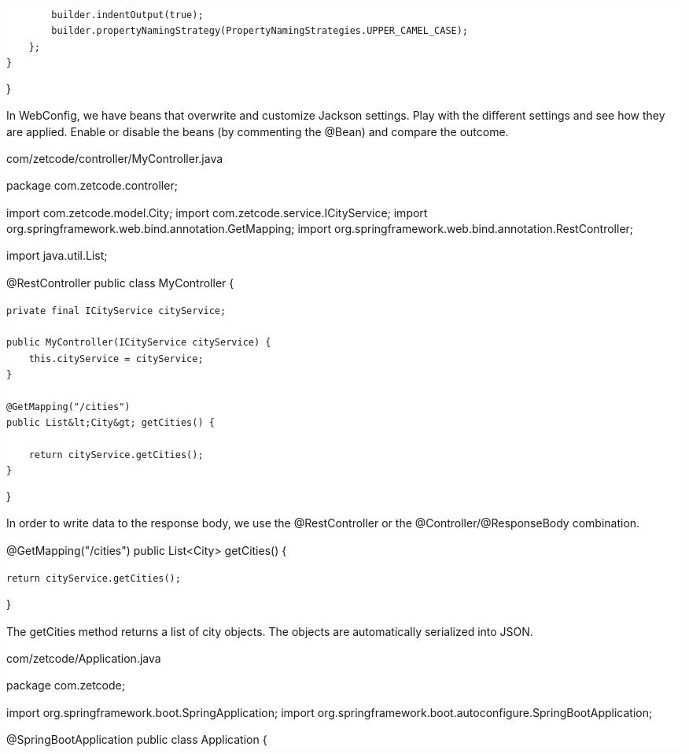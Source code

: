             builder.indentOutput(true);
            builder.propertyNamingStrategy(PropertyNamingStrategies.UPPER_CAMEL_CASE);
        };
    }
}

In WebConfig, we have beans that overwrite and customize Jackson
settings. Play with the different settings and see how they are applied. 
Enable or disable the beans (by commenting the @Bean) and compare 
the outcome.

com/zetcode/controller/MyController.java
  

package com.zetcode.controller;

import com.zetcode.model.City;
import com.zetcode.service.ICityService;
import org.springframework.web.bind.annotation.GetMapping;
import org.springframework.web.bind.annotation.RestController;

import java.util.List;

@RestController
public class MyController {

    private final ICityService cityService;

    public MyController(ICityService cityService) {
        this.cityService = cityService;
    }

    @GetMapping("/cities")
    public List&lt;City&gt; getCities() {

        return cityService.getCities();
    }
}

In order to write data to the response body, we use the @RestController 
or the @Controller/@ResponseBody combination.

@GetMapping("/cities")
public List&lt;City&gt; getCities() {

    return cityService.getCities();
}

The getCities method returns a list of city objects. The 
objects are automatically serialized into JSON.

com/zetcode/Application.java
  

package com.zetcode;

import org.springframework.boot.SpringApplication;
import org.springframework.boot.autoconfigure.SpringBootApplication;

@SpringBootApplication
public class Application  {
    